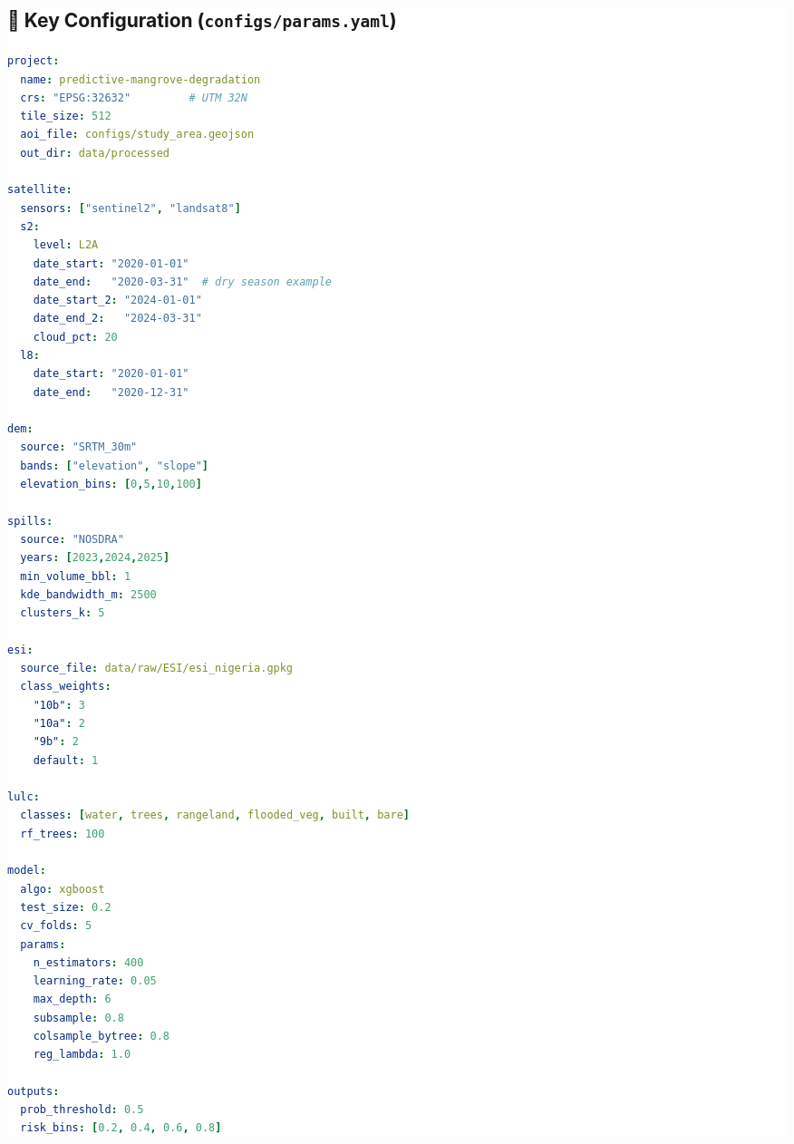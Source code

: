 
## 🔧 Key Configuration (`configs/params.yaml`)

```yaml
project:
  name: predictive-mangrove-degradation
  crs: "EPSG:32632"         # UTM 32N
  tile_size: 512
  aoi_file: configs/study_area.geojson
  out_dir: data/processed

satellite:
  sensors: ["sentinel2", "landsat8"]
  s2:
    level: L2A
    date_start: "2020-01-01"
    date_end:   "2020-03-31"  # dry season example
    date_start_2: "2024-01-01"
    date_end_2:   "2024-03-31"
    cloud_pct: 20
  l8:
    date_start: "2020-01-01"
    date_end:   "2020-12-31"

dem:
  source: "SRTM_30m"
  bands: ["elevation", "slope"]
  elevation_bins: [0,5,10,100]

spills:
  source: "NOSDRA"
  years: [2023,2024,2025]
  min_volume_bbl: 1
  kde_bandwidth_m: 2500
  clusters_k: 5

esi:
  source_file: data/raw/ESI/esi_nigeria.gpkg
  class_weights:
    "10b": 3
    "10a": 2
    "9b": 2
    default: 1

lulc:
  classes: [water, trees, rangeland, flooded_veg, built, bare]
  rf_trees: 100

model:
  algo: xgboost
  test_size: 0.2
  cv_folds: 5
  params:
    n_estimators: 400
    learning_rate: 0.05
    max_depth: 6
    subsample: 0.8
    colsample_bytree: 0.8
    reg_lambda: 1.0

outputs:
  prob_threshold: 0.5
  risk_bins: [0.2, 0.4, 0.6, 0.8]
```
